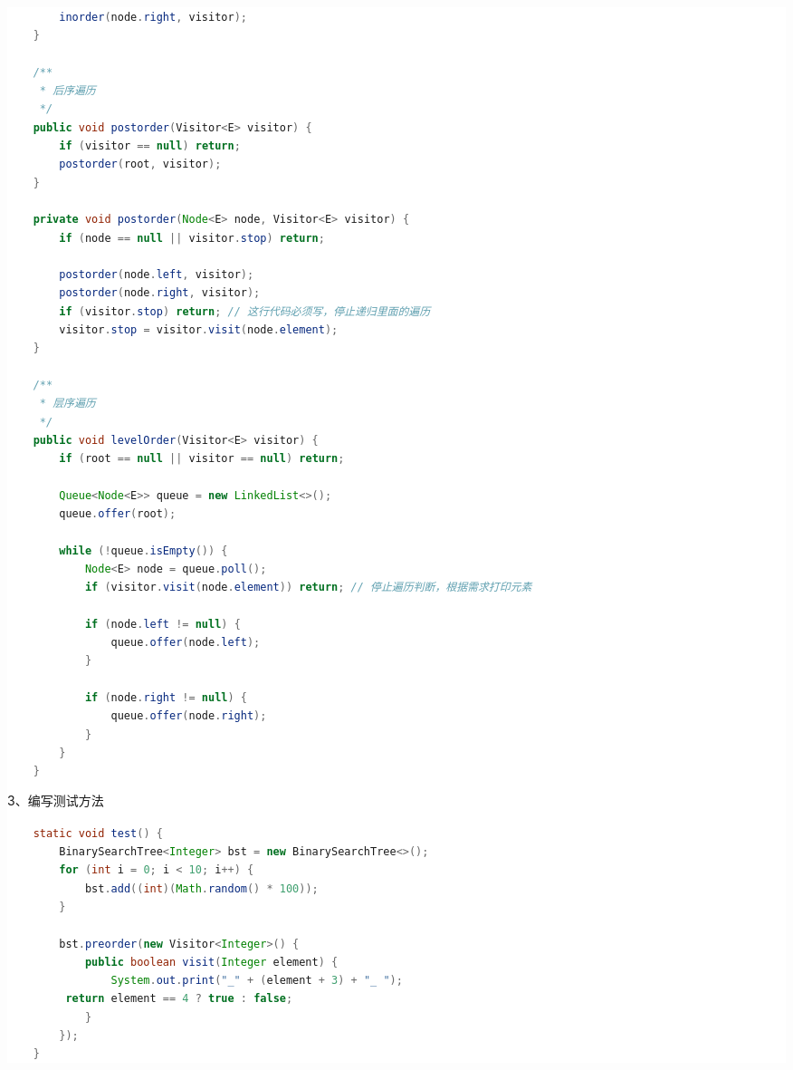 ```java
		inorder(node.right, visitor);
	}

	/**
	 * 后序遍历
	 */
	public void postorder(Visitor<E> visitor) {
		if (visitor == null) return;
		postorder(root, visitor);
	}
	
	private void postorder(Node<E> node, Visitor<E> visitor) {
		if (node == null || visitor.stop) return;
		
		postorder(node.left, visitor);
		postorder(node.right, visitor);
		if (visitor.stop) return; // 这行代码必须写，停止递归里面的遍历
		visitor.stop = visitor.visit(node.element);
	}

	/**
	 * 层序遍历
	 */
	public void levelOrder(Visitor<E> visitor) {
		if (root == null || visitor == null) return;
		
		Queue<Node<E>> queue = new LinkedList<>();
		queue.offer(root);
		
		while (!queue.isEmpty()) {
			Node<E> node = queue.poll();
			if (visitor.visit(node.element)) return; // 停止遍历判断，根据需求打印元素
			
			if (node.left != null) {
				queue.offer(node.left);
			}
			
			if (node.right != null) {
				queue.offer(node.right);
			}
		}
	}
```

3、编写测试方法

```java
	static void test() {
		BinarySearchTree<Integer> bst = new BinarySearchTree<>();
		for (int i = 0; i < 10; i++) {
			bst.add((int)(Math.random() * 100));
		}

		bst.preorder(new Visitor<Integer>() {
			public boolean visit(Integer element) {
				System.out.print("_" + (element + 3) + "_ ");
         return element == 4 ? true : false;
			}
		});
	}
```
